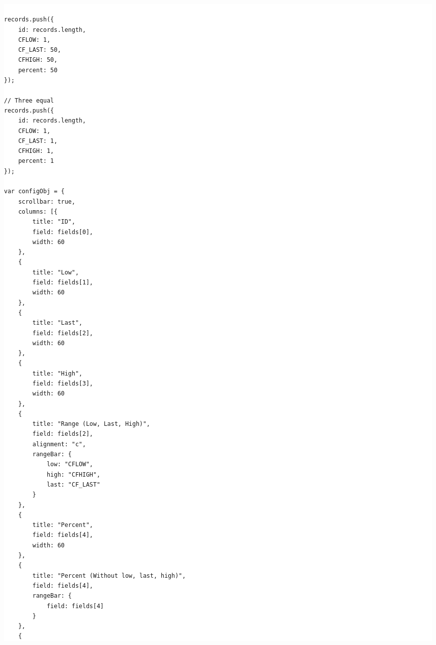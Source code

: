 ```live

records.push({
	id: records.length,
	CFLOW: 1,
	CF_LAST: 50,
	CFHIGH: 50,
	percent: 50
});

// Three equal 
records.push({
	id: records.length,
	CFLOW: 1,
	CF_LAST: 1,
	CFHIGH: 1,
	percent: 1
});

var configObj = {
	scrollbar: true,
	columns: [{
		title: "ID",
		field: fields[0],
		width: 60
	},
	{
		title: "Low",
		field: fields[1],
		width: 60
	},
	{
		title: "Last",
		field: fields[2],
		width: 60
	},
	{
		title: "High",
		field: fields[3],
		width: 60
	},
	{
		title: "Range (Low, Last, High)",
		field: fields[2],
		alignment: "c",
		rangeBar: {
			low: "CFLOW",
			high: "CFHIGH",
			last: "CF_LAST"
		}
	},
	{
		title: "Percent",
		field: fields[4],
		width: 60
	},
	{
		title: "Percent (Without low, last, high)",
		field: fields[4],
		rangeBar: {
			field: fields[4]
		}
	},
	{
```